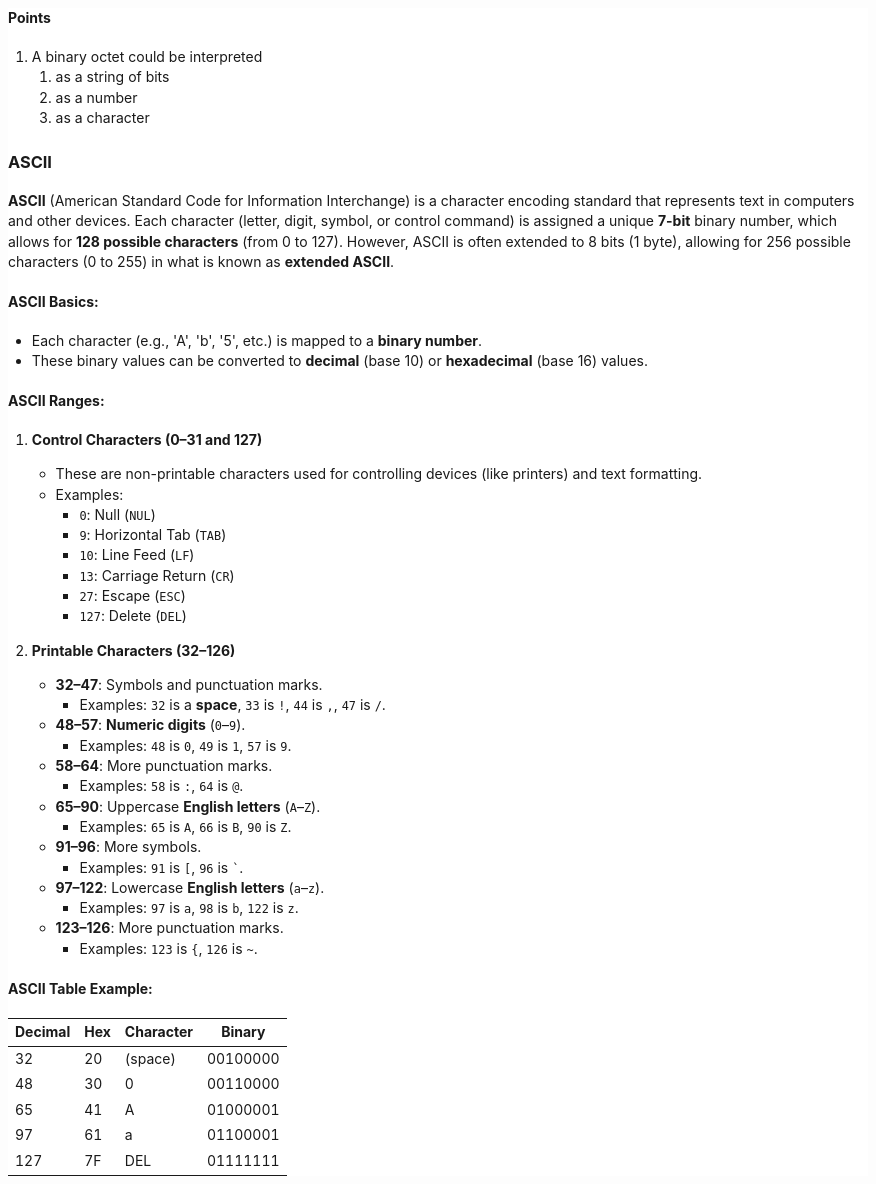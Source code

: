 
#### Points

1. A binary octet could be interpreted
   1. as a string of bits
   2. as a number
   3. as a character

### ASCII

**ASCII** (American Standard Code for Information Interchange) is a character encoding standard that represents text in computers and other devices. Each character (letter, digit, symbol, or control command) is assigned a unique **7-bit** binary number, which allows for **128 possible characters** (from 0 to 127). However, ASCII is often extended to 8 bits (1 byte), allowing for 256 possible characters (0 to 255) in what is known as **extended ASCII**.

#### ASCII Basics:
- Each character (e.g., 'A', 'b', '5', etc.) is mapped to a **binary number**.
- These binary values can be converted to **decimal** (base 10) or **hexadecimal** (base 16) values.
  
#### ASCII Ranges:

1. **Control Characters (0–31 and 127)**
   - These are non-printable characters used for controlling devices (like printers) and text formatting.
   - Examples:
     - `0`: Null (`NUL`)
     - `9`: Horizontal Tab (`TAB`)
     - `10`: Line Feed (`LF`)
     - `13`: Carriage Return (`CR`)
     - `27`: Escape (`ESC`)
     - `127`: Delete (`DEL`)

2. **Printable Characters (32–126)**
   - **32–47**: Symbols and punctuation marks.
     - Examples: `32` is a **space**, `33` is `!`, `44` is `,`, `47` is `/`.
   - **48–57**: **Numeric digits** (`0`–`9`).
     - Examples: `48` is `0`, `49` is `1`, `57` is `9`.
   - **58–64**: More punctuation marks.
     - Examples: `58` is `:`, `64` is `@`.
   - **65–90**: Uppercase **English letters** (`A`–`Z`).
     - Examples: `65` is `A`, `66` is `B`, `90` is `Z`.
   - **91–96**: More symbols.
     - Examples: `91` is `[`, `96` is `` ` ``.
   - **97–122**: Lowercase **English letters** (`a`–`z`).
     - Examples: `97` is `a`, `98` is `b`, `122` is `z`.
   - **123–126**: More punctuation marks.
     - Examples: `123` is `{`, `126` is `~`.

#### ASCII Table Example:

| Decimal | Hex  | Character | Binary   |
|---------|------|-----------|----------|
| 32      | 20   | (space)   | 00100000 |
| 48      | 30   | 0         | 00110000 |
| 65      | 41   | A         | 01000001 |
| 97      | 61   | a         | 01100001 |
| 127     | 7F   | DEL       | 01111111 |
